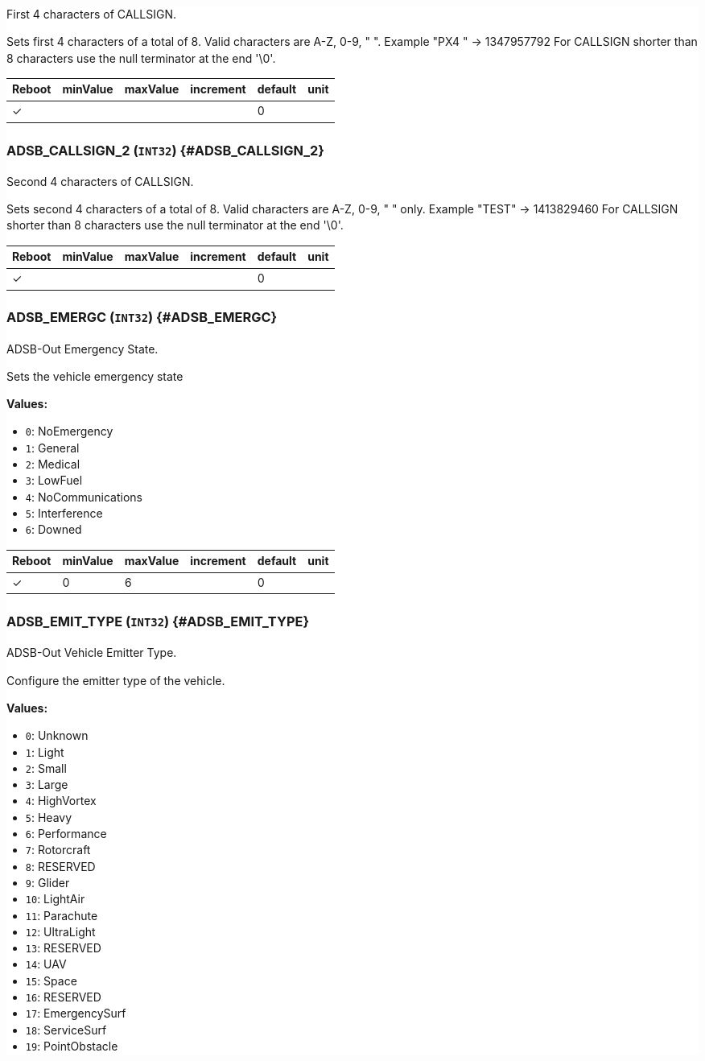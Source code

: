 First 4 characters of CALLSIGN.

Sets first 4 characters of a total of 8. Valid characters are A-Z, 0-9, " ". Example "PX4 " -> 1347957792 For CALLSIGN shorter than 8 characters use the null terminator at the end '\0'.

Reboot | minValue | maxValue | increment | default | unit
--- | --- | --- | --- | --- | ---
&check; |  |  |  | 0 |  

### ADSB_CALLSIGN_2 (`INT32`) {#ADSB_CALLSIGN_2}

Second 4 characters of CALLSIGN.

Sets second 4 characters of a total of 8. Valid characters are A-Z, 0-9, " " only. Example "TEST" -> 1413829460 For CALLSIGN shorter than 8 characters use the null terminator at the end '\0'.

Reboot | minValue | maxValue | increment | default | unit
--- | --- | --- | --- | --- | ---
&check; |  |  |  | 0 |  

### ADSB_EMERGC (`INT32`) {#ADSB_EMERGC}

ADSB-Out Emergency State.

Sets the vehicle emergency state

**Values:**

- `0`: NoEmergency
- `1`: General
- `2`: Medical
- `3`: LowFuel
- `4`: NoCommunications
- `5`: Interference
- `6`: Downed


Reboot | minValue | maxValue | increment | default | unit
--- | --- | --- | --- | --- | ---
&check; | 0 | 6 |  | 0 |  

### ADSB_EMIT_TYPE (`INT32`) {#ADSB_EMIT_TYPE}

ADSB-Out Vehicle Emitter Type.

Configure the emitter type of the vehicle.

**Values:**

- `0`: Unknown
- `1`: Light
- `2`: Small
- `3`: Large
- `4`: HighVortex
- `5`: Heavy
- `6`: Performance
- `7`: Rotorcraft
- `8`: RESERVED
- `9`: Glider
- `10`: LightAir
- `11`: Parachute
- `12`: UltraLight
- `13`: RESERVED
- `14`: UAV
- `15`: Space
- `16`: RESERVED
- `17`: EmergencySurf
- `18`: ServiceSurf
- `19`: PointObstacle
